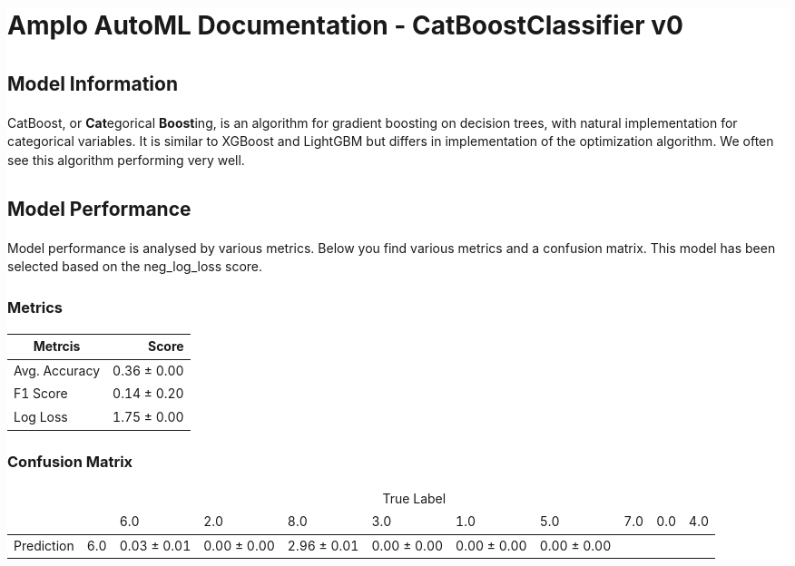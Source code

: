# Amplo AutoML Documentation - CatBoostClassifier v0

## Model Information

CatBoost, or **Cat**egorical **Boost**ing,  is an algorithm for gradient boosting on decision trees, with natural implementation for categorical variables. It is similar to XGBoost and LightGBM but differs in implementation of the optimization algorithm. We often see this algorithm performing very well.

## Model Performance

Model performance is analysed by various metrics. Below you find various metrics and a confusion matrix.
This model has been selected based on the neg_log_loss score.

### Metrics

| Metrcis | Score |
| --- | ---: |
| Avg. Accuracy | 0.36 ± 0.00 |
| F1 Score      | 0.14 ± 0.20 |
| Log Loss      | 1.75 ± 0.00 |

### Confusion Matrix


<table>
    <thead>
        <tr>
            <td> </td>
            <td> </td>
            <td colspan=9 style="text-align:center">True Label</td>
        </tr>
        <tr><td> </td><td> </td><td> 6.0 </td><td> 2.0 </td><td> 8.0 </td><td> 3.0 </td><td> 1.0 </td><td> 5.0 </td><td> 7.0 </td><td> 0.0 </td><td> 4.0 </td></tr>
    </thead>
    <tbody>
        <tr>
<td rowspan=9 style="vertical-align:middle">Prediction</td>
<td>
6.0
</td>
<td>
0.03 ± 0.01
</td>
<td>
0.00 ± 0.00
</td>
<td>
2.96 ± 0.01
</td>
<td>
0.00 ± 0.00
</td>
<td>
0.00 ± 0.00
</td>
<td>
0.00 ± 0.00
</td>